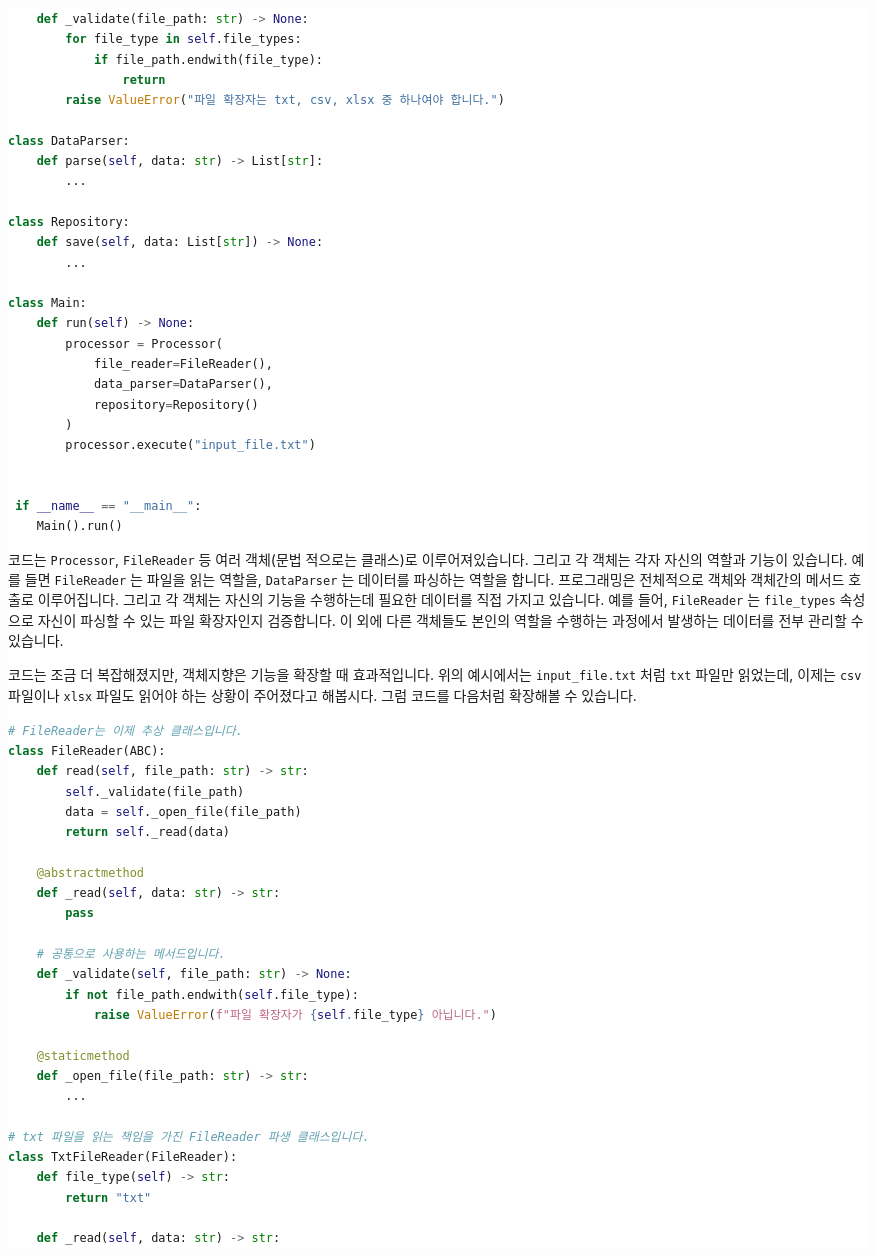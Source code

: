 ```python
    def _validate(file_path: str) -> None:
        for file_type in self.file_types:
            if file_path.endwith(file_type):
                return
        raise ValueError("파일 확장자는 txt, csv, xlsx 중 하나여야 합니다.")

class DataParser:
    def parse(self, data: str) -> List[str]:
        ...

class Repository:
    def save(self, data: List[str]) -> None:
        ...

class Main:
    def run(self) -> None:
        processor = Processor(
            file_reader=FileReader(),
        	data_parser=DataParser(),
            repository=Repository()
        )
        processor.execute("input_file.txt")


 if __name__ == "__main__":
    Main().run()
```

코드는 `Processor`, `FileReader` 등 여러 객체(문법 적으로는 클래스)로 이루어져있습니다. 그리고 각 객체는 각자 자신의 역할과 기능이 있습니다. 예를 들면 `FileReader` 는 파일을 읽는 역할을, `DataParser` 는 데이터를 파싱하는 역할을 합니다. 프로그래밍은 전체적으로 객체와 객체간의 메서드 호출로 이루어집니다.
그리고 각 객체는 자신의 기능을 수행하는데 필요한 데이터를 직접 가지고 있습니다. 예를 들어, `FileReader` 는 `file_types` 속성으로 자신이 파싱할 수 있는 파일 확장자인지 검증합니다. 이 외에 다른 객체들도 본인의 역할을 수행하는 과정에서 발생하는 데이터를 전부 관리할 수 있습니다. 

코드는 조금 더 복잡해졌지만, 객체지향은 기능을 확장할 때 효과적입니다. 
위의 예시에서는 `input_file.txt` 처럼 `txt` 파일만 읽었는데, 이제는 `csv` 파일이나 `xlsx` 파일도 읽어야 하는 상황이 주어졌다고 해봅시다. 그럼 코드를 다음처럼 확장해볼 수 있습니다.

```python
# FileReader는 이제 추상 클래스입니다.
class FileReader(ABC):
    def read(self, file_path: str) -> str:
        self._validate(file_path)
        data = self._open_file(file_path)
        return self._read(data)

    @abstractmethod
    def _read(self, data: str) -> str:
        pass

    # 공통으로 사용하는 메서드입니다.
    def _validate(self, file_path: str) -> None:
        if not file_path.endwith(self.file_type):
            raise ValueError(f"파일 확장자가 {self.file_type} 아닙니다.")

    @staticmethod
    def _open_file(file_path: str) -> str:
        ...

# txt 파일을 읽는 책임을 가진 FileReader 파생 클래스입니다.
class TxtFileReader(FileReader):
    def file_type(self) -> str:
        return "txt"

    def _read(self, data: str) -> str:
```